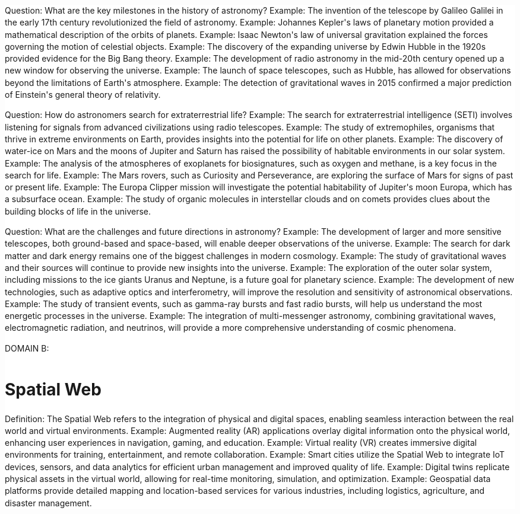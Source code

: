 Question: What are the key milestones in the history of astronomy?
Example: The invention of the telescope by Galileo Galilei in the early 17th century revolutionized the field of astronomy.
Example: Johannes Kepler's laws of planetary motion provided a mathematical description of the orbits of planets.
Example: Isaac Newton's law of universal gravitation explained the forces governing the motion of celestial objects.
Example: The discovery of the expanding universe by Edwin Hubble in the 1920s provided evidence for the Big Bang theory.
Example: The development of radio astronomy in the mid-20th century opened up a new window for observing the universe.
Example: The launch of space telescopes, such as Hubble, has allowed for observations beyond the limitations of Earth's atmosphere.
Example: The detection of gravitational waves in 2015 confirmed a major prediction of Einstein's general theory of relativity.

Question: How do astronomers search for extraterrestrial life?
Example: The search for extraterrestrial intelligence (SETI) involves listening for signals from advanced civilizations using radio telescopes.
Example: The study of extremophiles, organisms that thrive in extreme environments on Earth, provides insights into the potential for life on other planets.
Example: The discovery of water-ice on Mars and the moons of Jupiter and Saturn has raised the possibility of habitable environments in our solar system.
Example: The analysis of the atmospheres of exoplanets for biosignatures, such as oxygen and methane, is a key focus in the search for life.
Example: The Mars rovers, such as Curiosity and Perseverance, are exploring the surface of Mars for signs of past or present life.
Example: The Europa Clipper mission will investigate the potential habitability of Jupiter's moon Europa, which has a subsurface ocean.
Example: The study of organic molecules in interstellar clouds and on comets provides clues about the building blocks of life in the universe.

Question: What are the challenges and future directions in astronomy?
Example: The development of larger and more sensitive telescopes, both ground-based and space-based, will enable deeper observations of the universe.
Example: The search for dark matter and dark energy remains one of the biggest challenges in modern cosmology.
Example: The study of gravitational waves and their sources will continue to provide new insights into the universe.
Example: The exploration of the outer solar system, including missions to the ice giants Uranus and Neptune, is a future goal for planetary science.
Example: The development of new technologies, such as adaptive optics and interferometry, will improve the resolution and sensitivity of astronomical observations.
Example: The study of transient events, such as gamma-ray bursts and fast radio bursts, will help us understand the most energetic processes in the universe.
Example: The integration of multi-messenger astronomy, combining gravitational waves, electromagnetic radiation, and neutrinos, will provide a more comprehensive understanding of cosmic phenomena.


DOMAIN B:
# Spatial Web
Definition: The Spatial Web refers to the integration of physical and digital spaces, enabling seamless interaction between the real world and virtual environments.
Example: Augmented reality (AR) applications overlay digital information onto the physical world, enhancing user experiences in navigation, gaming, and education.
Example: Virtual reality (VR) creates immersive digital environments for training, entertainment, and remote collaboration.
Example: Smart cities utilize the Spatial Web to integrate IoT devices, sensors, and data analytics for efficient urban management and improved quality of life.
Example: Digital twins replicate physical assets in the virtual world, allowing for real-time monitoring, simulation, and optimization.
Example: Geospatial data platforms provide detailed mapping and location-based services for various industries, including logistics, agriculture, and disaster management.